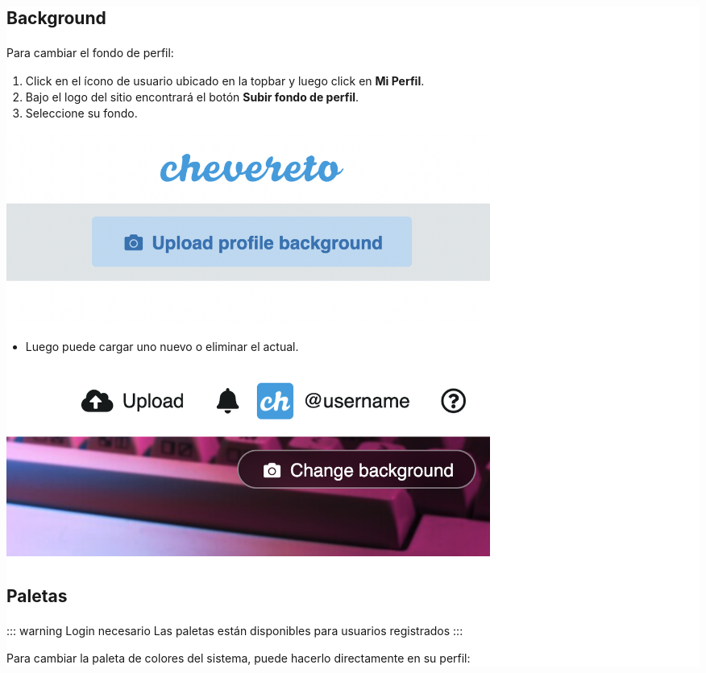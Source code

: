 ## Background

Para cambiar el fondo de perfil:

1. Click en el ícono de usuario ubicado en la topbar y luego click en **Mi Perfil**.
2. Bajo el logo del sitio encontrará el botón **Subir fondo de perfil**.
3. Seleccione su fondo.

<img class="media-screen" src="../src/manual/settings/user/profile/background.png" width="600"/>

- Luego puede cargar uno nuevo o eliminar el actual.

<img class="media-screen" src="../src/manual/settings/user/profile/back-change.png" width="600"/>

## Paletas

::: warning Login necesario
Las paletas están disponibles para usuarios registrados
:::

Para cambiar la paleta de colores del sistema, puede hacerlo directamente en su perfil:

<video class="media-screen" width="100%" controls autoplay>
    <source src="../src/manual/settings/account/paletas.webm" type="video/webm">
</video>
